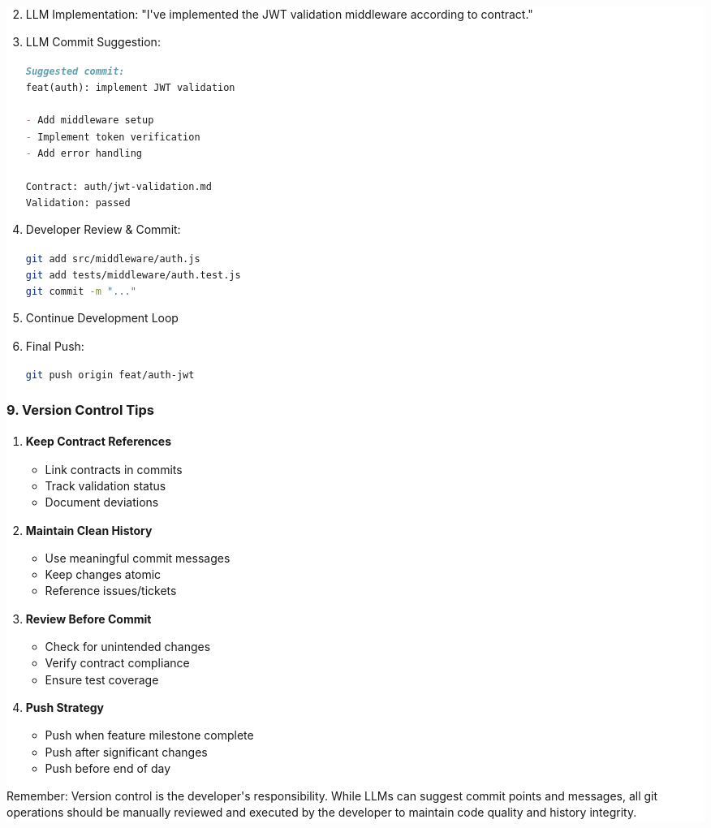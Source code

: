 2. LLM Implementation:
   "I've implemented the JWT validation middleware according to contract."

3. LLM Commit Suggestion:
   ```markdown
   Suggested commit:
   feat(auth): implement JWT validation

   - Add middleware setup
   - Implement token verification
   - Add error handling

   Contract: auth/jwt-validation.md
   Validation: passed
   ```

4. Developer Review & Commit:
   ```bash
   git add src/middleware/auth.js
   git add tests/middleware/auth.test.js
   git commit -m "..."
   ```

5. Continue Development Loop

6. Final Push:
   ```bash
   git push origin feat/auth-jwt
   ```


### 9. Version Control Tips

1. **Keep Contract References**
   - Link contracts in commits
   - Track validation status
   - Document deviations

2. **Maintain Clean History**
   - Use meaningful commit messages
   - Keep changes atomic
   - Reference issues/tickets

3. **Review Before Commit**
   - Check for unintended changes
   - Verify contract compliance
   - Ensure test coverage

4. **Push Strategy**
   - Push when feature milestone complete
   - Push after significant changes
   - Push before end of day

Remember: Version control is the developer's responsibility. While LLMs can suggest commit points and messages, all git operations should be manually reviewed and executed by the developer to maintain code quality and history integrity.